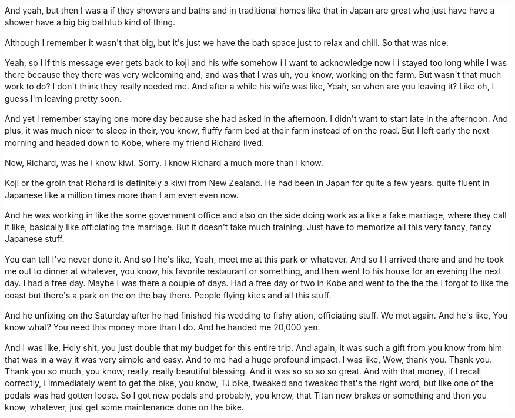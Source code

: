 And yeah, but then I was a if they showers and baths and in
traditional homes like that in Japan are great who just have have a
shower have a big big bathtub kind of thing.

Although I remember it wasn't that big, but it's just we have the bath
space just to relax and chill. So that was nice.

Yeah, so I If this message ever gets back to koji and his wife somehow
i I want to acknowledge now i i stayed too long while I was there
because they there was very welcoming and, and was that I was uh, you
know, working on the farm. But wasn't that much work to do? I don't
think they really needed me. And after a while his wife was like,
Yeah, so when are you leaving it? Like oh, I guess I'm leaving pretty
soon.

And yet I remember staying one more day because she had asked in the
afternoon. I didn't want to start late in the afternoon. And plus, it
was much nicer to sleep in their, you know, fluffy farm bed at their
farm instead of on the road. But I left early the next morning and
headed down to Kobe, where my friend Richard lived.

Now, Richard, was he I know kiwi. Sorry. I know Richard a much more
than I know.

Koji or the groin that Richard is definitely a kiwi from New
Zealand. He had been in Japan for quite a few years. quite fluent in
Japanese like a million times more than I am even even now.

And he was working in like the some government office and also on the
side doing work as a like a fake marriage, where they call it like,
basically like officiating the marriage. But it doesn't take much
training. Just have to memorize all this very fancy, fancy Japanese
stuff.

You can tell I've never done it. And so I he's like, Yeah, meet me at
this park or whatever. And so I I arrived there and and he took me out
to dinner at whatever, you know, his favorite restaurant or something,
and then went to his house for an evening the next day. I had a free
day. Maybe I was there a couple of days. Had a free day or two in Kobe
and went to the the the I forgot to like the coast but there's a park
on the on the bay there. People flying kites and all this stuff.

And he unfixing on the Saturday after he had finished his wedding to
fishy ation, officiating stuff. We met again. And he's like, You know
what? You need this money more than I do. And he handed me 20,000 yen.

And I was like, Holy shit, you just double that my budget for this
entire trip. And again, it was such a gift from you know from him that
was in a way it was very simple and easy. And to me had a huge
profound impact. I was like, Wow, thank you. Thank you. Thank you so
much, you know, really, really beautiful blessing. And it was so so so
so great. And with that money, if I recall correctly, I immediately
went to get the bike, you know, TJ bike, tweaked and tweaked that's
the right word, but like one of the pedals was had gotten loose. So I
got new pedals and probably, you know, that Titan new brakes or
something and then you know, whatever, just get some maintenance done
on the bike.
